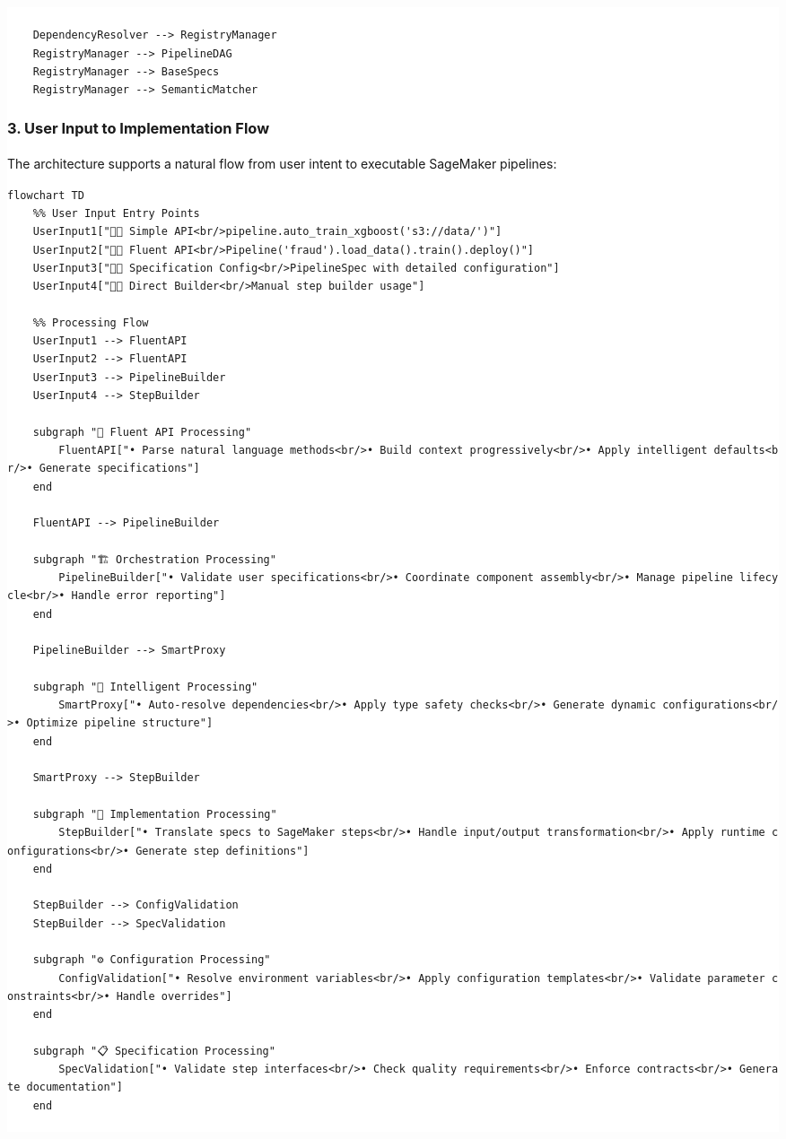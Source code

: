 ```mermaid
    
    DependencyResolver --> RegistryManager
    RegistryManager --> PipelineDAG
    RegistryManager --> BaseSpecs
    RegistryManager --> SemanticMatcher
```

### 3. User Input to Implementation Flow
The architecture supports a natural flow from user intent to executable SageMaker pipelines:

```mermaid
flowchart TD
    %% User Input Entry Points
    UserInput1["🧑‍💻 Simple API<br/>pipeline.auto_train_xgboost('s3://data/')"]
    UserInput2["🧑‍💻 Fluent API<br/>Pipeline('fraud').load_data().train().deploy()"]
    UserInput3["🧑‍💻 Specification Config<br/>PipelineSpec with detailed configuration"]
    UserInput4["🧑‍💻 Direct Builder<br/>Manual step builder usage"]
    
    %% Processing Flow
    UserInput1 --> FluentAPI
    UserInput2 --> FluentAPI
    UserInput3 --> PipelineBuilder
    UserInput4 --> StepBuilder
    
    subgraph "🎯 Fluent API Processing"
        FluentAPI["• Parse natural language methods<br/>• Build context progressively<br/>• Apply intelligent defaults<br/>• Generate specifications"]
    end
    
    FluentAPI --> PipelineBuilder
    
    subgraph "🏗️ Orchestration Processing"
        PipelineBuilder["• Validate user specifications<br/>• Coordinate component assembly<br/>• Manage pipeline lifecycle<br/>• Handle error reporting"]
    end
    
    PipelineBuilder --> SmartProxy
    
    subgraph "🧠 Intelligent Processing"
        SmartProxy["• Auto-resolve dependencies<br/>• Apply type safety checks<br/>• Generate dynamic configurations<br/>• Optimize pipeline structure"]
    end
    
    SmartProxy --> StepBuilder
    
    subgraph "🔧 Implementation Processing"
        StepBuilder["• Translate specs to SageMaker steps<br/>• Handle input/output transformation<br/>• Apply runtime configurations<br/>• Generate step definitions"]
    end
    
    StepBuilder --> ConfigValidation
    StepBuilder --> SpecValidation
    
    subgraph "⚙️ Configuration Processing"
        ConfigValidation["• Resolve environment variables<br/>• Apply configuration templates<br/>• Validate parameter constraints<br/>• Handle overrides"]
    end
    
    subgraph "📋 Specification Processing"
        SpecValidation["• Validate step interfaces<br/>• Check quality requirements<br/>• Enforce contracts<br/>• Generate documentation"]
    end
    
```